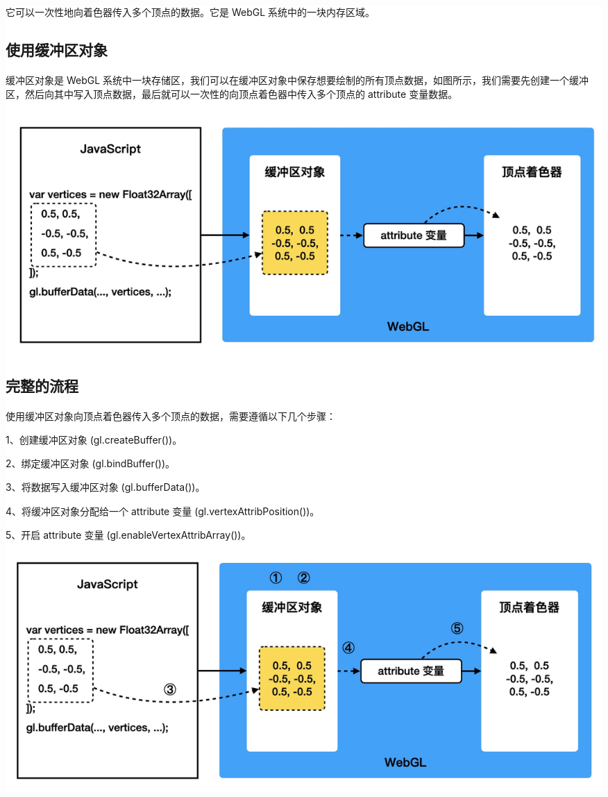它可以一次性地向着色器传入多个顶点的数据。它是 WebGL 系统中的一块内存区域。

## 使用缓冲区对象

缓冲区对象是 WebGL 系统中一块存储区，我们可以在缓冲区对象中保存想要绘制的所有顶点数据，如图所示，我们需要先创建一个缓冲区，然后向其中写入顶点数据，最后就可以一次性的向顶点着色器中传入多个顶点的 attribute 变量数据。

<img src="https://github.com/zqiangxu/webgl/blob/main/assets/book/chapter1/lesson08/use-buffer.png?raw=true" width="1000px"/>

## 完整的流程

使用缓冲区对象向顶点着色器传入多个顶点的数据，需要遵循以下几个步骤：

1、创建缓冲区对象 (gl.createBuffer())。

2、绑定缓冲区对象 (gl.bindBuffer())。

3、将数据写入缓冲区对象 (gl.bufferData())。

4、将缓冲区对象分配给一个 attribute 变量 (gl.vertexAttribPosition())。

5、开启 attribute 变量 (gl.enableVertexAttribArray())。

<img src="https://github.com/zqiangxu/webgl/blob/main/assets/book/chapter1/lesson08/steps.png?raw=true" width="1000px"/>

